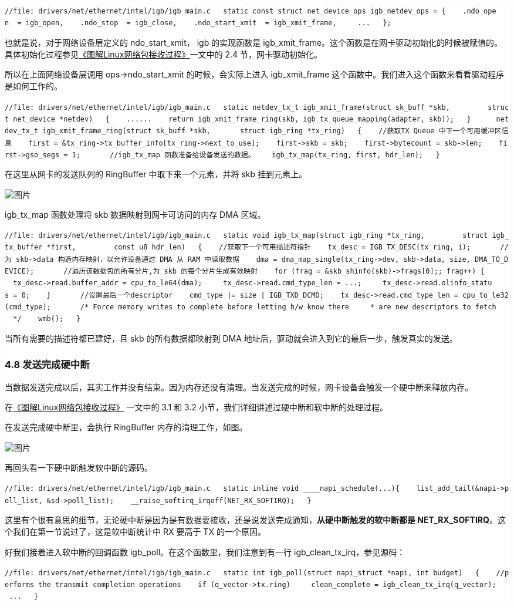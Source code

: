 `//file: drivers/net/ethernet/intel/igb/igb_main.c   static const struct net_device_ops igb_netdev_ops = {    .ndo_open  = igb_open,    .ndo_stop  = igb_close,    .ndo_start_xmit  = igb_xmit_frame,     ...   };   `

也就是说，对于网络设备层定义的 ndo\_start\_xmit， igb 的实现函数是 igb\_xmit\_frame。这个函数是在网卡驱动初始化的时候被赋值的。具体初始化过程参见[《图解Linux网络包接收过程》](https://mp.weixin.qq.com/s?__biz=MjM5Njg5NDgwNA==&mid=2247484058&idx=1&sn=a2621bc27c74b313528eefbc81ee8c0f&scene=21#wechat_redirect)一文中的 2.4 节，网卡驱动初始化。

所以在上面网络设备层调用 ops->ndo\_start\_xmit 的时候，会实际上进入 igb\_xmit\_frame 这个函数中。我们进入这个函数来看看驱动程序是如何工作的。

`//file: drivers/net/ethernet/intel/igb/igb_main.c   static netdev_tx_t igb_xmit_frame(struct sk_buff *skb,         struct net_device *netdev)   {    ......    return igb_xmit_frame_ring(skb, igb_tx_queue_mapping(adapter, skb));   }      netdev_tx_t igb_xmit_frame_ring(struct sk_buff *skb,       struct igb_ring *tx_ring)   {    //获取TX Queue 中下一个可用缓冲区信息    first = &tx_ring->tx_buffer_info[tx_ring->next_to_use];    first->skb = skb;    first->bytecount = skb->len;    first->gso_segs = 1;       //igb_tx_map 函数准备给设备发送的数据。    igb_tx_map(tx_ring, first, hdr_len);   }   `

在这里从网卡的发送队列的 RingBuffer 中取下来一个元素，并将 skb 挂到元素上。

![图片](assets/1678884095-37d80127b73f829661c0d17b431e0b18.svg)

igb\_tx\_map 函数处理将 skb 数据映射到网卡可访问的内存 DMA 区域。  

`//file: drivers/net/ethernet/intel/igb/igb_main.c   static void igb_tx_map(struct igb_ring *tx_ring,         struct igb_tx_buffer *first,         const u8 hdr_len)   {    //获取下一个可用描述符指针    tx_desc = IGB_TX_DESC(tx_ring, i);       //为 skb->data 构造内存映射，以允许设备通过 DMA 从 RAM 中读取数据    dma = dma_map_single(tx_ring->dev, skb->data, size, DMA_TO_DEVICE);       //遍历该数据包的所有分片,为 skb 的每个分片生成有效映射    for (frag = &skb_shinfo(skb)->frags[0];; frag++) {        tx_desc->read.buffer_addr = cpu_to_le64(dma);     tx_desc->read.cmd_type_len = ...;     tx_desc->read.olinfo_status = 0;    }       //设置最后一个descriptor    cmd_type |= size | IGB_TXD_DCMD;    tx_desc->read.cmd_type_len = cpu_to_le32(cmd_type);       /* Force memory writes to complete before letting h/w know there     * are new descriptors to fetch     */    wmb();   }   `

当所有需要的描述符都已建好，且 skb 的所有数据都映射到 DMA 地址后，驱动就会进入到它的最后一步，触发真实的发送。

### 4.8 发送完成硬中断

当数据发送完成以后，其实工作并没有结束。因为内存还没有清理。当发送完成的时候，网卡设备会触发一个硬中断来释放内存。

在[《图解Linux网络包接收过程》](https://mp.weixin.qq.com/s?__biz=MjM5Njg5NDgwNA==&mid=2247484058&idx=1&sn=a2621bc27c74b313528eefbc81ee8c0f&scene=21#wechat_redirect) 一文中的 3.1 和 3.2 小节，我们详细讲述过硬中断和软中断的处理过程。

在发送完成硬中断里，会执行 RingBuffer 内存的清理工作，如图。

![图片](assets/1678884095-37d80127b73f829661c0d17b431e0b18.svg)

再回头看一下硬中断触发软中断的源码。  

`//file: drivers/net/ethernet/intel/igb/igb_main.c   static inline void ____napi_schedule(...){    list_add_tail(&napi->poll_list, &sd->poll_list);    __raise_softirq_irqoff(NET_RX_SOFTIRQ);   }   `

这里有个很有意思的细节，无论硬中断是因为是有数据要接收，还是说发送完成通知，**从硬中断触发的软中断都是 NET\_RX\_SOFTIRQ**。这个我们在第一节说过了，这是软中断统计中 RX 要高于 TX 的一个原因。

好我们接着进入软中断的回调函数 igb\_poll。在这个函数里，我们注意到有一行 igb\_clean\_tx\_irq，参见源码：

`//file: drivers/net/ethernet/intel/igb/igb_main.c   static int igb_poll(struct napi_struct *napi, int budget)   {    //performs the transmit completion operations    if (q_vector->tx.ring)     clean_complete = igb_clean_tx_irq(q_vector);    ...   }   `
